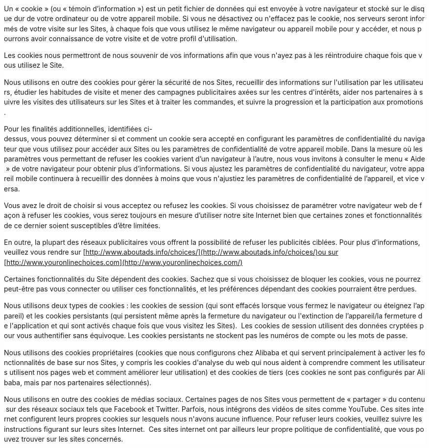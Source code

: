 Un « cookie » (ou « témoin d’information ») est un petit fichier de données qui est envoyée à votre navigateur et stocké sur le disque dur de votre ordinateur ou de votre appareil mobile. Si vous ne désactivez ou n'effacez pas le cookie, nos serveurs seront informés de votre visite sur les Sites, à chaque fois que vous utilisez le même navigateur ou appareil mobile pour y accéder, et nous pourrons avoir connaissance de votre visite et de votre profil d'utilisation.

Les cookies nous permettront de nous souvenir de vos informations afin que vous n'ayez pas à les réintroduire chaque fois que vous utilisez le Site.

Nous utilisons en outre des cookies pour gérer la sécurité de nos Sites, recueillir des informations sur l'utilisation par les utilisateurs, étudier les habitudes de visite et mener des campagnes publicitaires axées sur les centres d'intérêts, aider nos partenaires à suivre les visites des utilisateurs sur les Sites et à traiter les commandes, et suivre la progression et la participation aux promotions.

Pour les finalités additionnelles, identifiées ci-dessus, vous pouvez déterminer si et comment un cookie sera accepté en configurant les paramètres de confidentialité du navigateur que vous utilisez pour accéder aux Sites ou les paramètres de confidentialité de votre appareil mobile. Dans la mesure où les paramètres vous permettant de refuser les cookies varient d’un navigateur à l’autre, nous vous invitons à consulter le menu « Aide » de votre navigateur pour obtenir plus d’informations. Si vous ajustez les paramètres de confidentialité du navigateur, votre appareil mobile continuera à recueillir des données à moins que vous n'ajustiez les paramètres de confidentialité de l’appareil, et vice versa.

Vous avez le droit de choisir si vous acceptez ou refusez les cookies. Si vous choisissez de paramétrer votre navigateur web de façon à refuser les cookies, vous serez toujours en mesure d’utiliser notre site Internet bien que certaines zones et fonctionnalités de ce dernier soient susceptibles d’être limitées.

En outre, la plupart des réseaux publicitaires vous offrent la possibilité de refuser les publicités ciblées. Pour plus d’informations, veuillez vous rendre sur [http://www.aboutads.info/choices/](http://www.aboutads.info/choices/)ou sur [http://www.youronlinechoices.com](http://www.youronlinechoices.com/) 

Certaines fonctionnalités du Site dépendent des cookies. Sachez que si vous choisissez de bloquer les cookies, vous ne pourrez peut-être pas vous connecter ou utiliser ces fonctionnalités, et les préférences dépendant des cookies pourraient être perdues. 

Nous utilisons deux types de cookies : les cookies de session (qui sont effacés lorsque vous fermez le navigateur ou éteignez l’appareil) et les cookies persistants (qui persistent même après la fermeture du navigateur ou l'extinction de l’appareil/la fermeture de l'application et qui sont activés chaque fois que vous visitez les Sites).  Les cookies de session utilisent des données cryptées pour vous authentifier sans équivoque. Les cookies persistants ne stockent pas les numéros de compte ou les mots de passe.

Nous utilisons des cookies propriétaires (cookies que nous configurons chez Alibaba et qui servent principalement à activer les fonctionnalités de base sur nos Sites, y compris les cookies d'analyse du web qui nous aident à comprendre comment les utilisateurs utilisent nos pages web et comment améliorer leur utilisation) et des cookies de tiers (ces cookies ne sont pas configurés par Alibaba, mais par nos partenaires sélectionnés).

Nous utilisons en outre des cookies de médias sociaux. Certaines pages de nos Sites vous permettent de « partager » du contenu sur des réseaux sociaux tels que Facebook et Twitter. Parfois, nous intégrons des vidéos de sites comme YouTube. Ces sites internet configurent leurs propres cookies sur lesquels nous n'avons aucune influence. Pour refuser leurs cookies, veuillez suivre les instructions figurant sur leurs sites Internet.  Ces sites internet ont par ailleurs leur propre politique de confidentialité, que vous pouvez trouver sur les sites concernés.
